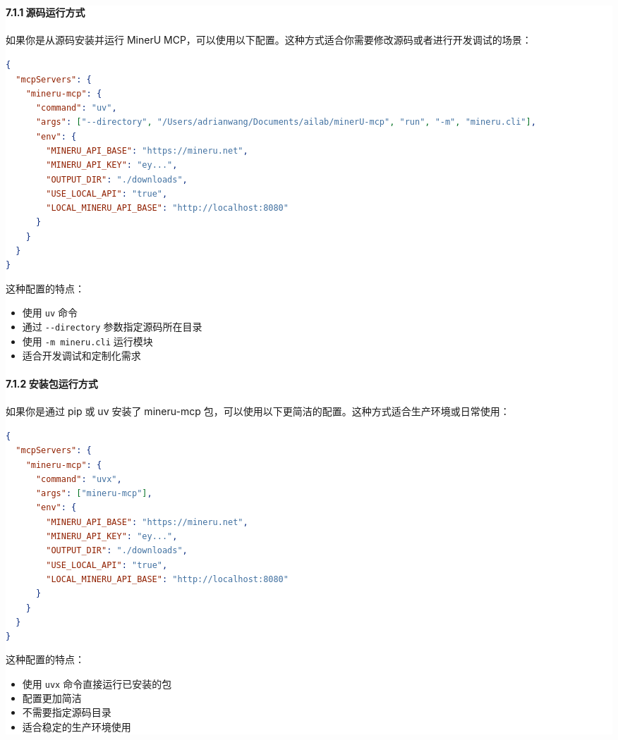 #### 7.1.1 源码运行方式

如果你是从源码安装并运行 MinerU MCP，可以使用以下配置。这种方式适合你需要修改源码或者进行开发调试的场景：

```json
{
  "mcpServers": {
    "mineru-mcp": {
      "command": "uv",
      "args": ["--directory", "/Users/adrianwang/Documents/ailab/minerU-mcp", "run", "-m", "mineru.cli"],
      "env": {
        "MINERU_API_BASE": "https://mineru.net",
        "MINERU_API_KEY": "ey...",
        "OUTPUT_DIR": "./downloads",
        "USE_LOCAL_API": "true",
        "LOCAL_MINERU_API_BASE": "http://localhost:8080"
      }
    }
  }
}
```

这种配置的特点：

- 使用 `uv` 命令
- 通过 `--directory` 参数指定源码所在目录
- 使用 `-m mineru.cli` 运行模块
- 适合开发调试和定制化需求

#### 7.1.2 安装包运行方式

如果你是通过 pip 或 uv 安装了 mineru-mcp 包，可以使用以下更简洁的配置。这种方式适合生产环境或日常使用：

```json
{
  "mcpServers": {
    "mineru-mcp": {
      "command": "uvx",
      "args": ["mineru-mcp"],
      "env": {
        "MINERU_API_BASE": "https://mineru.net",
        "MINERU_API_KEY": "ey...",
        "OUTPUT_DIR": "./downloads",
        "USE_LOCAL_API": "true",
        "LOCAL_MINERU_API_BASE": "http://localhost:8080"
      }
    }
  }
}
```

这种配置的特点：

- 使用 `uvx` 命令直接运行已安装的包
- 配置更加简洁
- 不需要指定源码目录
- 适合稳定的生产环境使用
